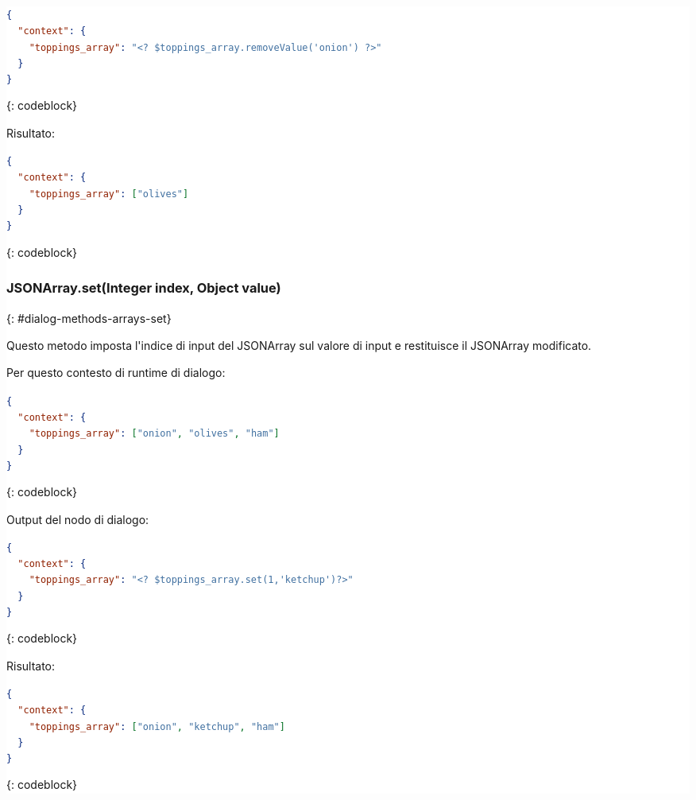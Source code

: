 ```json
{
  "context": {
    "toppings_array": "<? $toppings_array.removeValue('onion') ?>"
  }
}
```
{: codeblock}

Risultato:

```json
{
  "context": {
    "toppings_array": ["olives"]
  }
}
```
{: codeblock}

### JSONArray.set(Integer index, Object value)
{: #dialog-methods-arrays-set}

Questo metodo imposta l'indice di input del JSONArray sul valore di input e restituisce il JSONArray modificato.

Per questo contesto di runtime di dialogo:

```json
{
  "context": {
    "toppings_array": ["onion", "olives", "ham"]
  }
}
```
{: codeblock}

Output del nodo di dialogo:

```json
{
  "context": {
    "toppings_array": "<? $toppings_array.set(1,'ketchup')?>"
  }
}
```
{: codeblock}

Risultato:

```json
{
  "context": {
    "toppings_array": ["onion", "ketchup", "ham"]
  }
}
```
{: codeblock}

